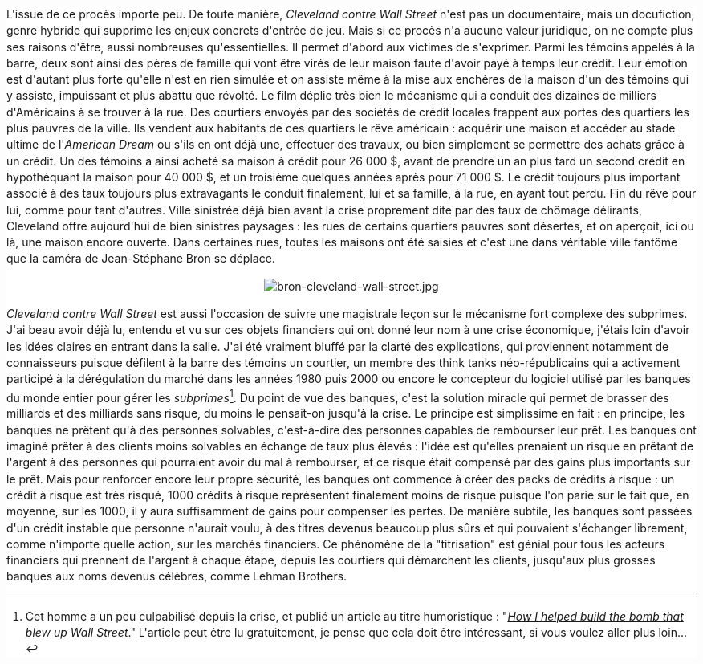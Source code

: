 <p>L'issue de ce procès importe peu. De toute manière, <em>Cleveland contre Wall Street</em> n'est pas un documentaire, mais un docufiction, genre hybride qui supprime les enjeux concrets d'entrée de jeu. Mais si ce procès n'a aucune valeur juridique, on ne compte plus ses raisons d'être, aussi nombreuses qu'essentielles. Il permet d'abord aux victimes de s'exprimer. Parmi les témoins appelés à la barre, deux sont ainsi des pères de famille qui vont être virés de leur maison faute d'avoir payé à temps leur crédit. Leur émotion est d'autant plus forte qu'elle n'est en rien simulée et on assiste même à la mise aux enchères de la maison d'un des témoins qui y assiste, impuissant et plus abattu que révolté. Le film déplie très bien le mécanisme qui a conduit des dizaines de milliers d'Américains à se trouver à la rue. Des courtiers envoyés par des sociétés de crédit locales frappent aux portes des quartiers les plus pauvres de la ville. Ils vendent aux habitants de ces quartiers le rêve américain : acquérir une maison et accéder au stade ultime de l'<em>American Dream</em> ou s'ils en ont déjà une, effectuer des travaux, ou bien simplement se permettre des achats grâce à un crédit. Un des témoins a ainsi acheté sa maison à crédit pour 26 000 $, avant de prendre un an plus tard un second crédit en hypothéquant la maison pour 40 000 $, et un troisième quelques années après pour 71 000 $. Le crédit toujours plus important associé à des taux toujours plus extravagants le conduit finalement, lui et sa famille, à la rue, en ayant tout perdu. Fin du rêve pour lui, comme pour tant d'autres. Ville sinistrée déjà bien avant la crise proprement dite par des taux de chômage délirants, Cleveland offre aujourd'hui de bien sinistres paysages : les rues de certains quartiers pauvres sont désertes, et on aperçoit, ici ou là, une maison encore ouverte. Dans certaines rues, toutes les maisons ont été saisies et c'est une dans véritable ville fantôme que la caméra de Jean-Stéphane Bron se déplace.</p>

<div style="text-align: center;"><img class="aligncenter" src="https://voiretmanger.fr/wp-content/uploads/2010/08/bron-cleveland-wall-street.jpg" border="0" alt="bron-cleveland-wall-street.jpg" width="690" height="460" /></div>

<em>Cleveland contre Wall Street</em> est aussi l'occasion de suivre une magistrale leçon sur le mécanisme fort complexe des subprimes. J'ai beau avoir déjà lu, entendu et vu sur ces objets financiers qui ont donné leur nom à une crise économique, j'étais loin d'avoir les idées claires en entrant dans la salle. J'ai été vraiment bluffé par la clarté des explications, qui proviennent notamment de connaisseurs puisque défilent à la barre des témoins un courtier, un membre des think tanks néo-républicains qui a activement participé à la dérégulation du marché dans les années 1980 puis 2000 ou encore le concepteur du logiciel utilisé par les banques du monde entier pour gérer les *subprimes*[^1]. Du point de vue des banques, c'est la solution miracle qui permet de brasser des milliards et des milliards sans risque, du moins le pensait-on jusqu'à la crise. Le principe est simplissime en fait : en principe, les banques ne prêtent qu'à des personnes solvables, c'est-à-dire des personnes capables de rembourser leur prêt. Les banques ont imaginé prêter à des clients moins solvables en échange de taux plus élevés : l'idée est qu'elles prenaient un risque en prêtant de l'argent à des personnes qui pourraient avoir du mal à rembourser, et ce risque était compensé par des gains plus importants sur le prêt. Mais pour renforcer encore leur propre sécurité, les banques ont commencé à créer des packs de crédits à risque : un crédit à risque est très risqué, 1000 crédits à risque représentent finalement moins de risque puisque l'on parie sur le fait que, en moyenne, sur les 1000, il y aura suffisamment de gains pour compenser les pertes. De manière subtile, les banques sont passées d'un crédit instable que personne n'aurait voulu, à des titres devenus beaucoup plus sûrs et qui pouvaient s'échanger librement, comme n'importe quelle action, sur les marchés financiers. Ce phénomène de la "titrisation" est génial pour tous les acteurs financiers qui prennent de l'argent à chaque étape, depuis les courtiers qui démarchent les clients, jusqu'aux plus grosses banques aux noms devenus célèbres, comme Lehman Brothers.


[^1]: Cet homme a un peu culpabilisé depuis la crise, et publié un article au titre humoristique : "<em><a href="http://nymag.com/news/business/55687/">How I helped build the bomb that blew up Wall Street</a></em>." L'article peut être lu gratuitement, je pense que cela doit être intéressant, si vous voulez aller plus loin…